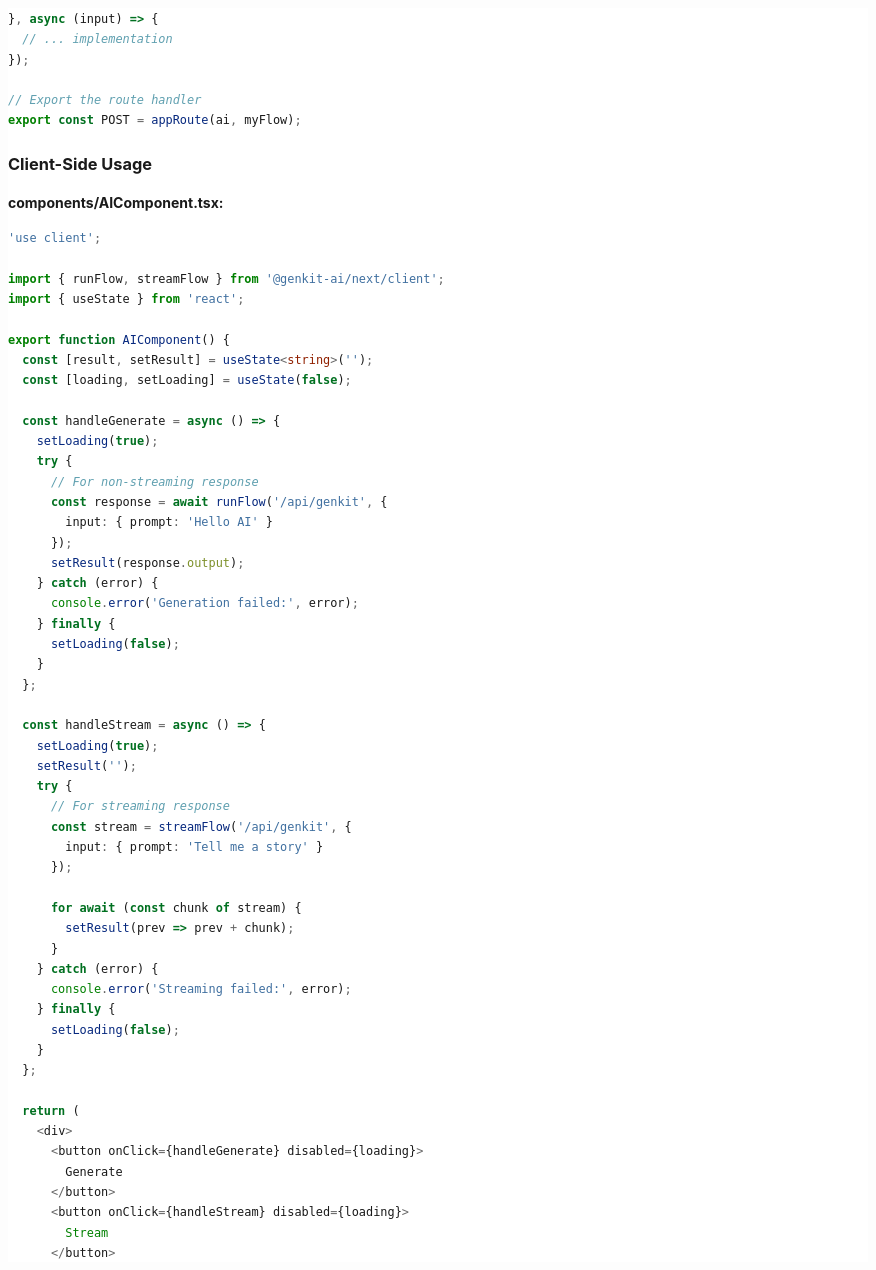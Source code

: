 ```typescript
}, async (input) => {
  // ... implementation
});

// Export the route handler
export const POST = appRoute(ai, myFlow);
```

### Client-Side Usage

**components/AIComponent.tsx:**
```typescript
'use client';

import { runFlow, streamFlow } from '@genkit-ai/next/client';
import { useState } from 'react';

export function AIComponent() {
  const [result, setResult] = useState<string>('');
  const [loading, setLoading] = useState(false);

  const handleGenerate = async () => {
    setLoading(true);
    try {
      // For non-streaming response
      const response = await runFlow('/api/genkit', {
        input: { prompt: 'Hello AI' }
      });
      setResult(response.output);
    } catch (error) {
      console.error('Generation failed:', error);
    } finally {
      setLoading(false);
    }
  };

  const handleStream = async () => {
    setLoading(true);
    setResult('');
    try {
      // For streaming response
      const stream = streamFlow('/api/genkit', {
        input: { prompt: 'Tell me a story' }
      });

      for await (const chunk of stream) {
        setResult(prev => prev + chunk);
      }
    } catch (error) {
      console.error('Streaming failed:', error);
    } finally {
      setLoading(false);
    }
  };

  return (
    <div>
      <button onClick={handleGenerate} disabled={loading}>
        Generate
      </button>
      <button onClick={handleStream} disabled={loading}>
        Stream
      </button>
```